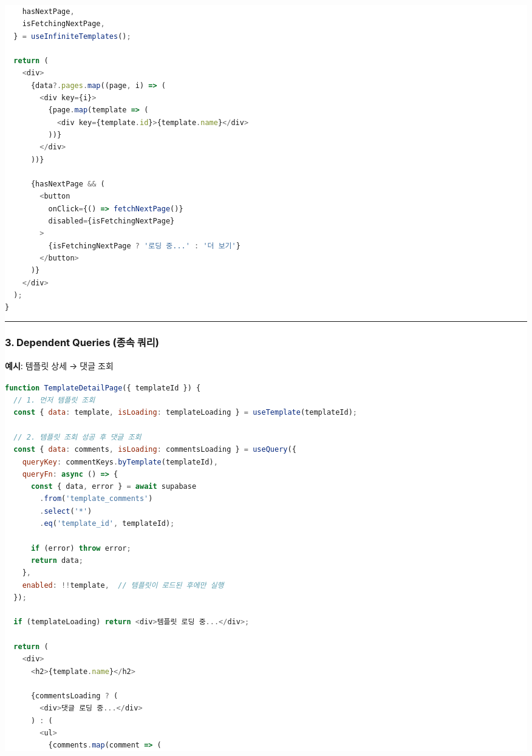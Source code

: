 ```javascript
    hasNextPage,
    isFetchingNextPage,
  } = useInfiniteTemplates();

  return (
    <div>
      {data?.pages.map((page, i) => (
        <div key={i}>
          {page.map(template => (
            <div key={template.id}>{template.name}</div>
          ))}
        </div>
      ))}

      {hasNextPage && (
        <button
          onClick={() => fetchNextPage()}
          disabled={isFetchingNextPage}
        >
          {isFetchingNextPage ? '로딩 중...' : '더 보기'}
        </button>
      )}
    </div>
  );
}
```

---

### 3. Dependent Queries (종속 쿼리)

**예시**: 템플릿 상세 → 댓글 조회

```javascript
function TemplateDetailPage({ templateId }) {
  // 1. 먼저 템플릿 조회
  const { data: template, isLoading: templateLoading } = useTemplate(templateId);

  // 2. 템플릿 조회 성공 후 댓글 조회
  const { data: comments, isLoading: commentsLoading } = useQuery({
    queryKey: commentKeys.byTemplate(templateId),
    queryFn: async () => {
      const { data, error } = await supabase
        .from('template_comments')
        .select('*')
        .eq('template_id', templateId);

      if (error) throw error;
      return data;
    },
    enabled: !!template,  // 템플릿이 로드된 후에만 실행
  });

  if (templateLoading) return <div>템플릿 로딩 중...</div>;

  return (
    <div>
      <h2>{template.name}</h2>

      {commentsLoading ? (
        <div>댓글 로딩 중...</div>
      ) : (
        <ul>
          {comments.map(comment => (
```